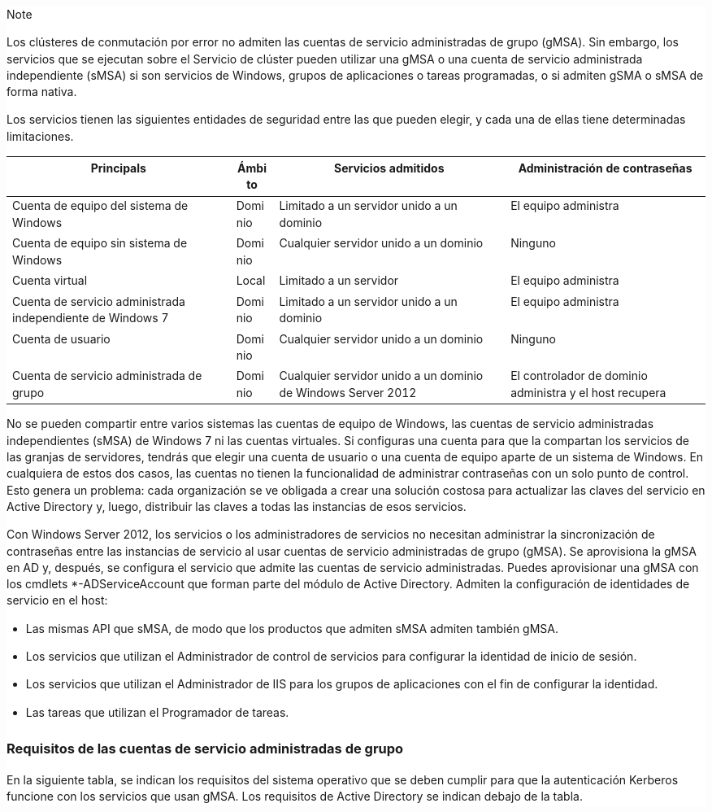 > [!NOTE]
> Los clústeres de conmutación por error no admiten las cuentas de servicio administradas de grupo (gMSA). Sin embargo, los servicios que se ejecutan sobre el Servicio de clúster pueden utilizar una gMSA o una cuenta de servicio administrada independiente (sMSA) si son servicios de Windows, grupos de aplicaciones o tareas programadas, o si admiten gSMA o sMSA de forma nativa.

Los servicios tienen las siguientes entidades de seguridad entre las que pueden elegir, y cada una de ellas tiene determinadas limitaciones.

|Principals|Ámbito|Servicios admitidos|Administración de contraseñas|
|-------|-----|-----------|------------|
|Cuenta de equipo del sistema de Windows|Dominio|Limitado a un servidor unido a un dominio|El equipo administra|
|Cuenta de equipo sin sistema de Windows|Dominio|Cualquier servidor unido a un dominio|Ninguno|
|Cuenta virtual|Local|Limitado a un servidor|El equipo administra|
|Cuenta de servicio administrada independiente de Windows 7|Dominio|Limitado a un servidor unido a un dominio|El equipo administra|
|Cuenta de usuario|Dominio|Cualquier servidor unido a un dominio|Ninguno|
|Cuenta de servicio administrada de grupo|Dominio|Cualquier servidor unido a un dominio de Windows Server 2012|El controlador de dominio administra y el host recupera|

No se pueden compartir entre varios sistemas las cuentas de equipo de Windows, las cuentas de servicio administradas independientes (sMSA) de Windows 7 ni las cuentas virtuales. Si configuras una cuenta para que la compartan los servicios de las granjas de servidores, tendrás que elegir una cuenta de usuario o una cuenta de equipo aparte de un sistema de Windows. En cualquiera de estos dos casos, las cuentas no tienen la funcionalidad de administrar contraseñas con un solo punto de control. Esto genera un problema: cada organización se ve obligada a crear una solución costosa para actualizar las claves del servicio en Active Directory y, luego, distribuir las claves a todas las instancias de esos servicios.

Con Windows Server 2012, los servicios o los administradores de servicios no necesitan administrar la sincronización de contraseñas entre las instancias de servicio al usar cuentas de servicio administradas de grupo (gMSA). Se aprovisiona la gMSA en AD y, después, se configura el servicio que admite las cuentas de servicio administradas. Puedes aprovisionar una gMSA con los cmdlets *-ADServiceAccount que forman parte del módulo de Active Directory. Admiten la configuración de identidades de servicio en el host:

-   Las mismas API que sMSA, de modo que los productos que admiten sMSA admiten también gMSA.

-   Los servicios que utilizan el Administrador de control de servicios para configurar la identidad de inicio de sesión.

-   Los servicios que utilizan el Administrador de IIS para los grupos de aplicaciones con el fin de configurar la identidad.

-   Las tareas que utilizan el Programador de tareas.

### <a name="requirements-for-group-managed-service-accounts"></a><a name="BKMK_gMSA_Req"></a>Requisitos de las cuentas de servicio administradas de grupo
En la siguiente tabla, se indican los requisitos del sistema operativo que se deben cumplir para que la autenticación Kerberos funcione con los servicios que usan gMSA. Los requisitos de Active Directory se indican debajo de la tabla.
